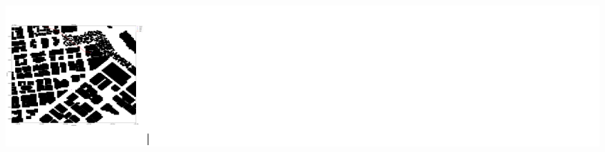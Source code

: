    [<img src="images/mp_3/debug_algo/vox_map/vox_map_2.png" width="200" height="200"/>](images/mp_3/debug_algo/vox_map/vox_map_2.png) |